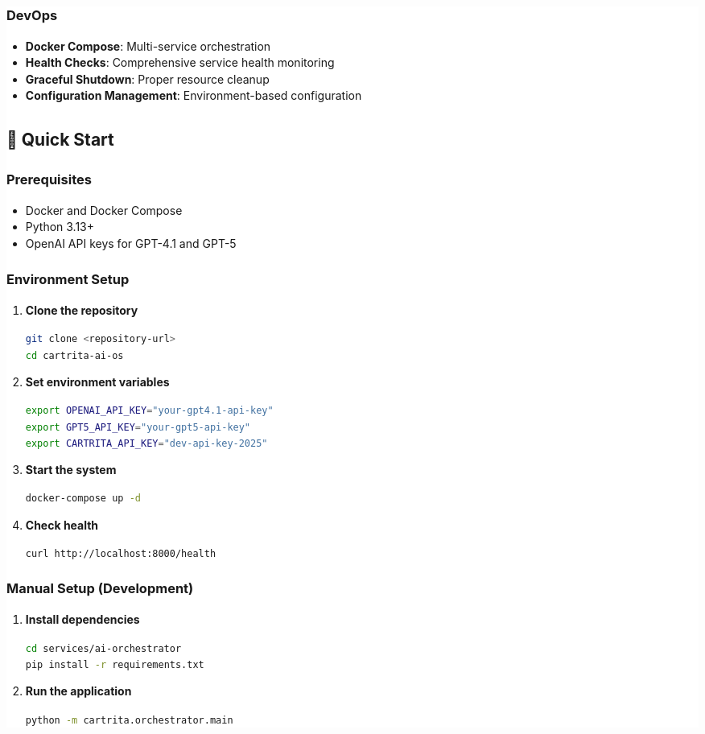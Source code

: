 ### DevOps

- **Docker Compose**: Multi-service orchestration
- **Health Checks**: Comprehensive service health monitoring
- **Graceful Shutdown**: Proper resource cleanup
- **Configuration Management**: Environment-based configuration

## 🚀 Quick Start

### Prerequisites

- Docker and Docker Compose
- Python 3.13+
- OpenAI API keys for GPT-4.1 and GPT-5

### Environment Setup

1. **Clone the repository**

   ```bash
   git clone <repository-url>
   cd cartrita-ai-os
   ```

2. **Set environment variables**

   ```bash
   export OPENAI_API_KEY="your-gpt4.1-api-key"
   export GPT5_API_KEY="your-gpt5-api-key"
   export CARTRITA_API_KEY="dev-api-key-2025"
   ```

3. **Start the system**

   ```bash
   docker-compose up -d
   ```

4. **Check health**

   ```bash
   curl http://localhost:8000/health
   ```

### Manual Setup (Development)

1. **Install dependencies**

   ```bash
   cd services/ai-orchestrator
   pip install -r requirements.txt
   ```

2. **Run the application**

   ```bash
   python -m cartrita.orchestrator.main
   ```
